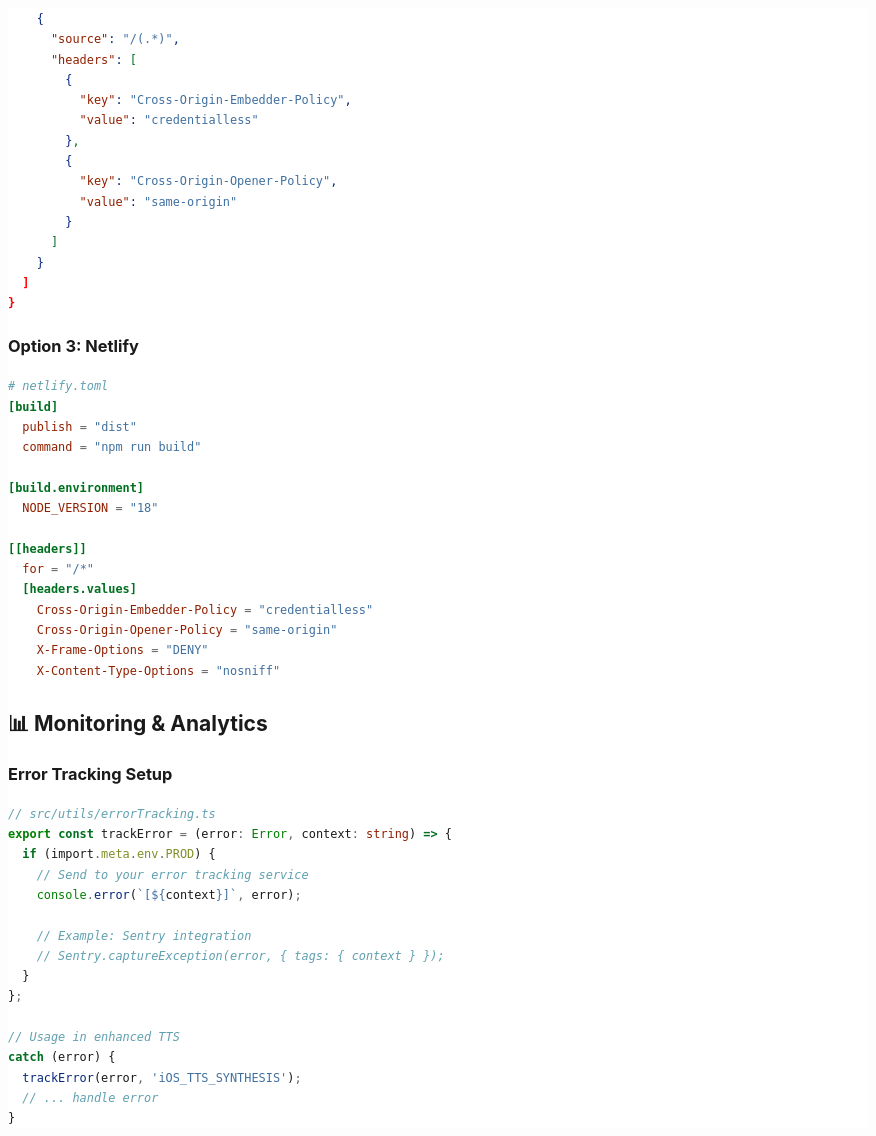 ```json
    {
      "source": "/(.*)",
      "headers": [
        {
          "key": "Cross-Origin-Embedder-Policy",
          "value": "credentialless"
        },
        {
          "key": "Cross-Origin-Opener-Policy", 
          "value": "same-origin"
        }
      ]
    }
  ]
}
```

### Option 3: Netlify
```toml
# netlify.toml
[build]
  publish = "dist"
  command = "npm run build"

[build.environment]
  NODE_VERSION = "18"

[[headers]]
  for = "/*"
  [headers.values]
    Cross-Origin-Embedder-Policy = "credentialless"
    Cross-Origin-Opener-Policy = "same-origin"
    X-Frame-Options = "DENY"
    X-Content-Type-Options = "nosniff"
```

## 📊 Monitoring & Analytics

### Error Tracking Setup
```typescript
// src/utils/errorTracking.ts
export const trackError = (error: Error, context: string) => {
  if (import.meta.env.PROD) {
    // Send to your error tracking service
    console.error(`[${context}]`, error);
    
    // Example: Sentry integration
    // Sentry.captureException(error, { tags: { context } });
  }
};

// Usage in enhanced TTS
catch (error) {
  trackError(error, 'iOS_TTS_SYNTHESIS');
  // ... handle error
}
```
